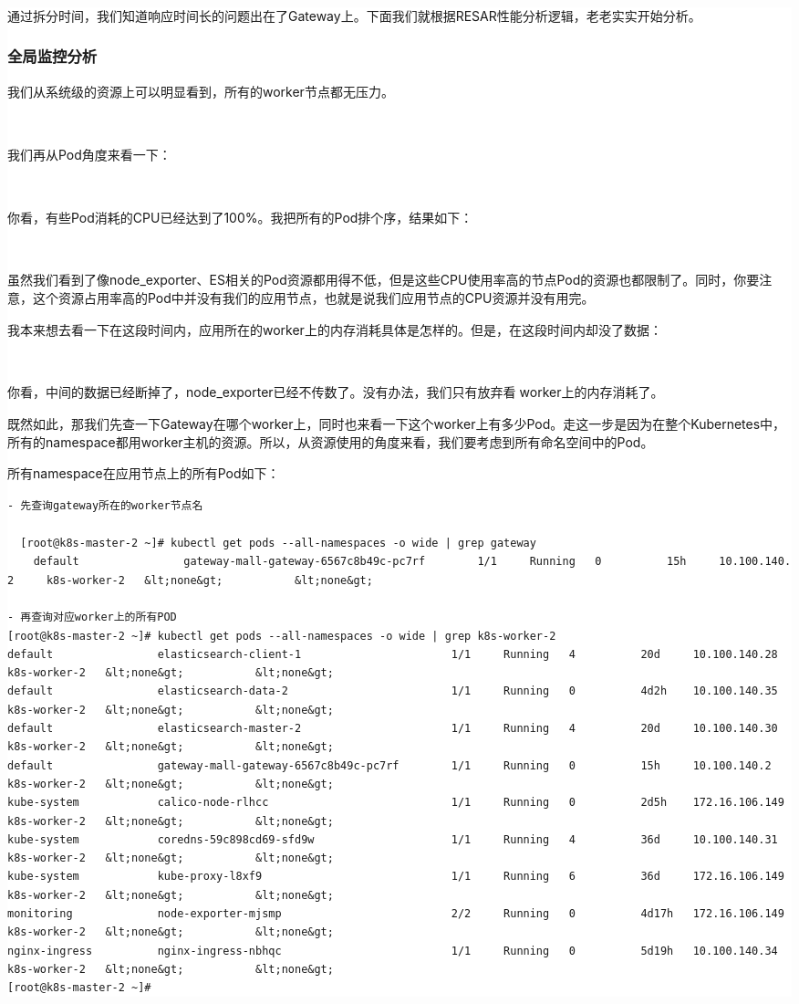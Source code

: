 通过拆分时间，我们知道响应时间长的问题出在了Gateway上。下面我们就根据RESAR性能分析逻辑，老老实实开始分析。

### 全局监控分析

我们从系统级的资源上可以明显看到，所有的worker节点都无压力。

<img src="https://static001.geekbang.org/resource/image/e3/d4/e351d44ec9be9300597431ca6b28c1d4.png" alt="">

我们再从Pod角度来看一下：

<img src="https://static001.geekbang.org/resource/image/f3/f0/f355e78f2869e77b1625b4b57555c2f0.png" alt="">

你看，有些Pod消耗的CPU已经达到了100%。我把所有的Pod排个序，结果如下：

<img src="https://static001.geekbang.org/resource/image/91/ed/9123f41165957b2761ecb02e781133ed.png" alt="">

虽然我们看到了像node_exporter、ES相关的Pod资源都用得不低，但是这些CPU使用率高的节点Pod的资源也都限制了。同时，你要注意，这个资源占用率高的Pod中并没有我们的应用节点，也就是说我们应用节点的CPU资源并没有用完。

我本来想去看一下在这段时间内，应用所在的worker上的内存消耗具体是怎样的。但是，在这段时间内却没了数据：

<img src="https://static001.geekbang.org/resource/image/4d/70/4d8c352b4762747fe30480e43180e170.png" alt="">

你看，中间的数据已经断掉了，node_exporter已经不传数了。没有办法，我们只有放弃看  worker上的内存消耗了。

既然如此，那我们先查一下Gateway在哪个worker上，同时也来看一下这个worker上有多少Pod。走这一步是因为在整个Kubernetes中，所有的namespace都用worker主机的资源。所以，从资源使用的角度来看，我们要考虑到所有命名空间中的Pod。

所有namespace在应用节点上的所有Pod如下：

```
- 先查询gateway所在的worker节点名

  [root@k8s-master-2 ~]# kubectl get pods --all-namespaces -o wide | grep gateway
    default                gateway-mall-gateway-6567c8b49c-pc7rf        1/1     Running   0          15h     10.100.140.2     k8s-worker-2   &lt;none&gt;           &lt;none&gt;

- 再查询对应worker上的所有POD
[root@k8s-master-2 ~]# kubectl get pods --all-namespaces -o wide | grep k8s-worker-2
default                elasticsearch-client-1                       1/1     Running   4          20d     10.100.140.28    k8s-worker-2   &lt;none&gt;           &lt;none&gt;
default                elasticsearch-data-2                         1/1     Running   0          4d2h    10.100.140.35    k8s-worker-2   &lt;none&gt;           &lt;none&gt;
default                elasticsearch-master-2                       1/1     Running   4          20d     10.100.140.30    k8s-worker-2   &lt;none&gt;           &lt;none&gt;
default                gateway-mall-gateway-6567c8b49c-pc7rf        1/1     Running   0          15h     10.100.140.2     k8s-worker-2   &lt;none&gt;           &lt;none&gt;
kube-system            calico-node-rlhcc                            1/1     Running   0          2d5h    172.16.106.149   k8s-worker-2   &lt;none&gt;           &lt;none&gt;
kube-system            coredns-59c898cd69-sfd9w                     1/1     Running   4          36d     10.100.140.31    k8s-worker-2   &lt;none&gt;           &lt;none&gt;
kube-system            kube-proxy-l8xf9                             1/1     Running   6          36d     172.16.106.149   k8s-worker-2   &lt;none&gt;           &lt;none&gt;
monitoring             node-exporter-mjsmp                          2/2     Running   0          4d17h   172.16.106.149   k8s-worker-2   &lt;none&gt;           &lt;none&gt;
nginx-ingress          nginx-ingress-nbhqc                          1/1     Running   0          5d19h   10.100.140.34    k8s-worker-2   &lt;none&gt;           &lt;none&gt;
[root@k8s-master-2 ~]# 

```

